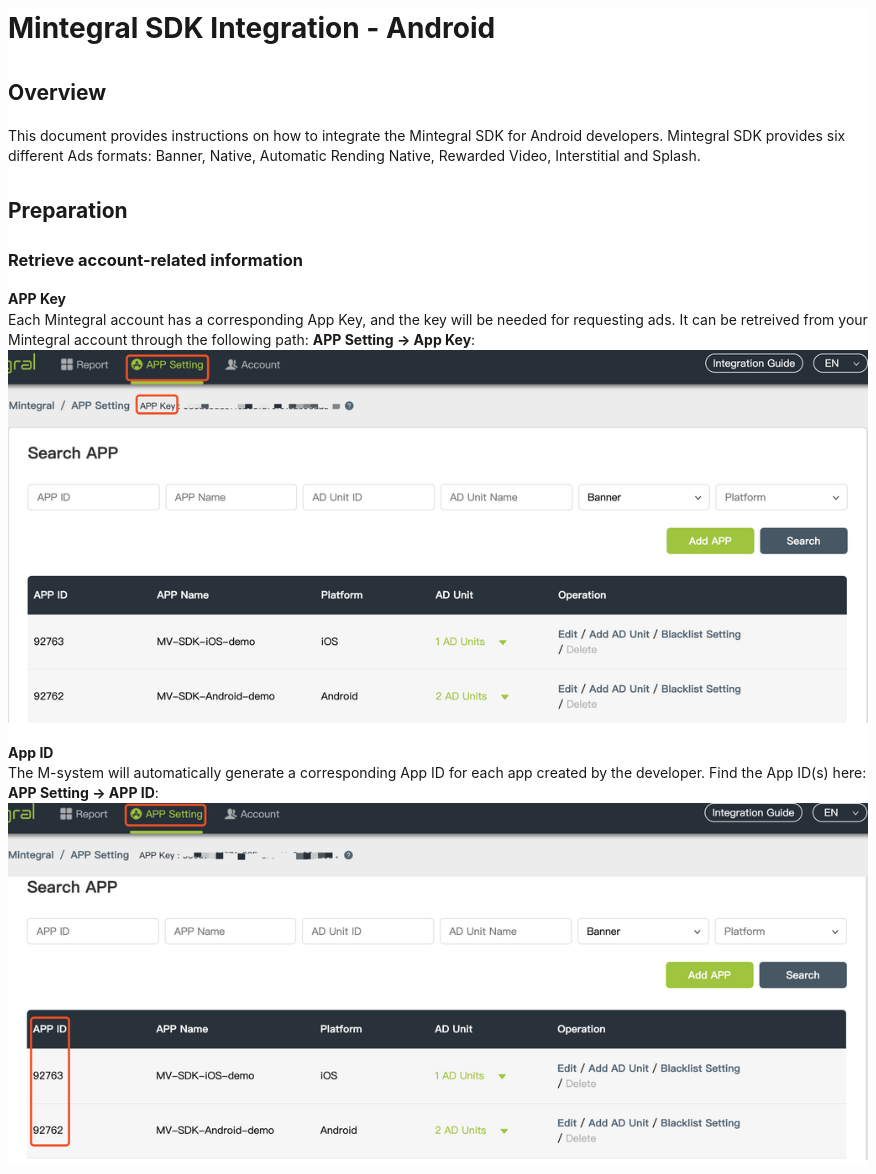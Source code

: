 # Mintegral SDK Integration - Android

## Overview
This document provides instructions on how to integrate the Mintegral SDK for Android developers. 
Mintegral SDK provides six different Ads formats: Banner, Native, Automatic Rending Native, Rewarded Video, Interstitial and Splash.

## Preparation

### Retrieve account-related information

**APP Key**   
Each Mintegral account has a corresponding App Key, and the key will be needed for requesting ads. It can be retreived from your Mintegral account through the following path: **APP Setting -> App Key**:  
![](./apikey.png) 

**App ID**   
The M-system will automatically generate a corresponding App ID for each app created by the developer. Find the App ID(s)  here: **APP Setting -> APP ID**:  
![](./appid.png)
